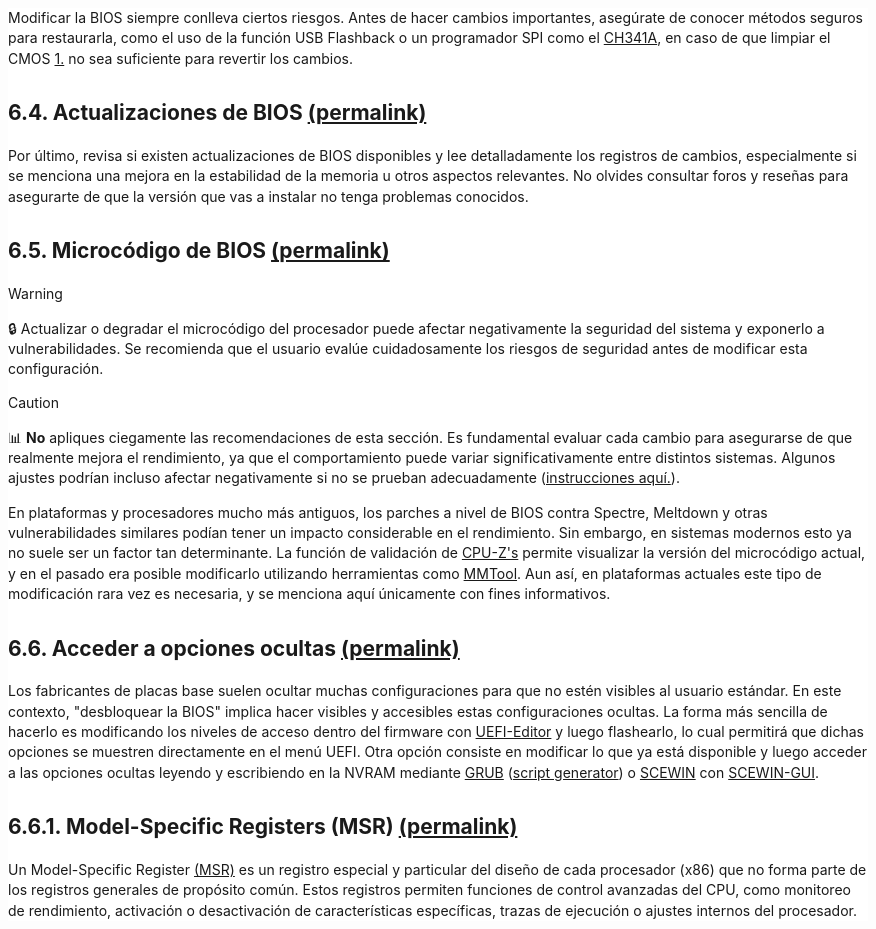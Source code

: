Modificar la BIOS siempre conlleva ciertos riesgos. Antes de hacer cambios importantes, asegúrate de conocer métodos seguros para restaurarla, como el uso de la función USB Flashback o un programador SPI como el [CH341A](https://www.techinferno.com/index.php?/topic/12230-some-guide-how-to-use-spi-programmer-ch341a), en caso de que limpiar el CMOS [1.](https://www.intel.co.uk/content/www/uk/en/support/articles/000025368/processors.html) no sea suficiente para revertir los cambios.

<h2 id="bios-updates">6.4. Actualizaciones de BIOS <a href="#bios-updates">(permalink)</a></h2>

Por último, revisa si existen actualizaciones de BIOS disponibles y lee detalladamente los registros de cambios, especialmente si se menciona una mejora en la estabilidad de la memoria u otros aspectos relevantes. No olvides consultar foros y reseñas para asegurarte de que la versión que vas a instalar no tenga problemas conocidos.

<h2 id="bios-microcode">6.5. Microcódigo de BIOS <a href="#bios-microcode">(permalink)</a></h2>

> [!WARNING]
> 🔒 Actualizar o degradar el microcódigo del procesador puede afectar negativamente la seguridad del sistema y exponerlo a vulnerabilidades. Se recomienda que el usuario evalúe cuidadosamente los riesgos de seguridad antes de modificar esta configuración.

> [!CAUTION]
> 📊 **No** apliques ciegamente las recomendaciones de esta sección. Es fundamental evaluar cada cambio para asegurarse de que realmente mejora el rendimiento, ya que el comportamiento puede variar significativamente entre distintos sistemas. Algunos ajustes podrían incluso afectar negativamente si no se prueban adecuadamente ([instrucciones aquí.](#benchmarking)).

En plataformas y procesadores mucho más antiguos, los parches a nivel de BIOS contra Spectre, Meltdown y otras vulnerabilidades similares podían tener un impacto considerable en el rendimiento. Sin embargo, en sistemas modernos esto ya no suele ser un factor tan determinante. La función de validación de [CPU-Z's](https://www.cpuid.com/softwares/cpu-z.html) permite visualizar la versión del microcódigo actual, y en el pasado era posible modificarlo utilizando herramientas como [MMTool](https://www.ami.com/blog/2017/10/30/what-is-mmtool). Aun así, en plataformas actuales este tipo de modificación rara vez es necesaria, y se menciona aquí únicamente con fines informativos.

<h2 id="accessing-hidden-options">6.6. Acceder a opciones ocultas <a href="#accessing-hidden-options">(permalink)</a></h2>

Los fabricantes de placas base suelen ocultar muchas configuraciones para que no estén visibles al usuario estándar. En este contexto, "desbloquear la BIOS" implica hacer visibles y accesibles estas configuraciones ocultas. La forma más sencilla de hacerlo es modificando los niveles de acceso dentro del firmware con [UEFI-Editor](https://github.com/BoringBoredom/UEFI-Editor#usage-guide) y luego flashearlo, lo cual permitirá que dichas opciones se muestren directamente en el menú UEFI. Otra opción consiste en modificar lo que ya está disponible y luego acceder a las opciones ocultas leyendo y escribiendo en la NVRAM mediante [GRUB](https://github.com/BoringBoredom/UEFI-Editor#how-to-change-hidden-settings-without-flashing-a-modded-bios) ([script generator](https://github.com/ab3lkaizen/setupvar-builder)) o [SCEWIN](https://github.com/ab3lkaizen/SCEHUB) con [SCEWIN-GUI](https://github.com/eskezje/SCEWIN-GUI).

<h2 id="model-specific-registers">6.6.1. Model-Specific Registers (MSR) <a href="#model-specific-registers">(permalink)</a></h2>

Un Model-Specific Register [(MSR)](https://en.wikipedia.org/wiki/Model-specific_register) es un registro especial y particular del diseño de cada procesador (x86) que no forma parte de los registros generales de propósito común. Estos registros permiten funciones de control avanzadas del CPU, como monitoreo de rendimiento, activación o desactivación de características específicas, trazas de ejecución o ajustes internos del procesador.
